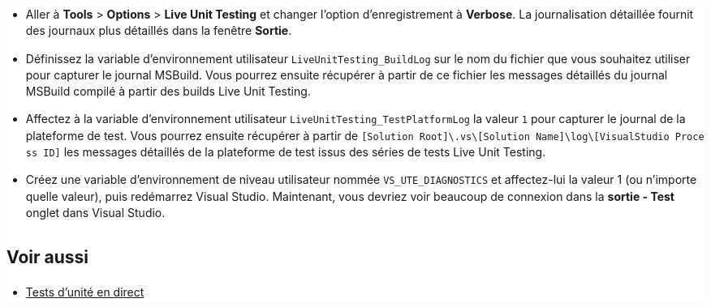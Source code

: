- Aller à **Tools** > **Options** > **Live Unit Testing** et changer l’option d’enregistrement à **Verbose**. La journalisation détaillée fournit des journaux plus détaillés dans la fenêtre **Sortie**.

- Définissez la variable d’environnement utilisateur `LiveUnitTesting_BuildLog` sur le nom du fichier que vous souhaitez utiliser pour capturer le journal MSBuild. Vous pourrez ensuite récupérer à partir de ce fichier les messages détaillés du journal MSBuild compilé à partir des builds Live Unit Testing.

- Affectez à la variable d’environnement utilisateur `LiveUnitTesting_TestPlatformLog` la valeur `1` pour capturer le journal de la plateforme de test. Vous pourrez ensuite récupérer à partir de `[Solution Root]\.vs\[Solution Name]\log\[VisualStudio Process ID]` les messages détaillés de la plateforme de test issus des séries de tests Live Unit Testing.

- Créez une variable d’environnement de niveau utilisateur nommée `VS_UTE_DIAGNOSTICS` et affectez-lui la valeur 1 (ou n’importe quelle valeur), puis redémarrez Visual Studio. Maintenant, vous devriez voir beaucoup de connexion dans la **sortie - Test** onglet dans Visual Studio.

## <a name="see-also"></a>Voir aussi

- [Tests d’unité en direct](live-unit-testing.md)
